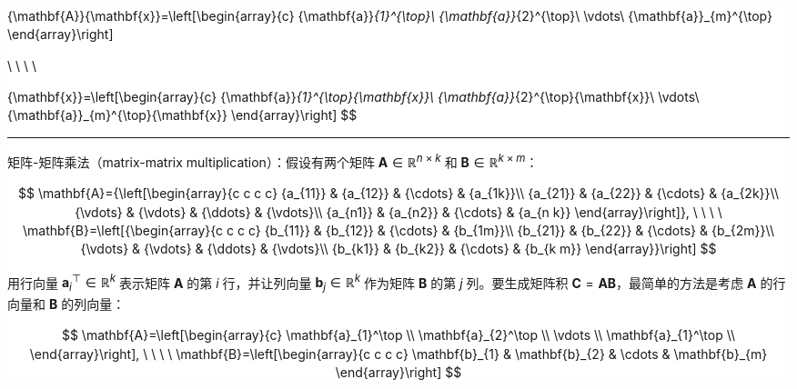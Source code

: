 {\mathbf{A}}{\mathbf{x}}=\left[\begin{array}{c}
    {\mathbf{a}}_{1}^{\top}\\
    {\mathbf{a}}_{2}^{\top}\\
    \vdots\\
    {\mathbf{a}}_{m}^{\top}
\end{array}\right]

\ \ \ \

{\mathbf{x}}=\left[\begin{array}{c}
    {\mathbf{a}}_{1}^{\top}{\mathbf{x}}\\
    {\mathbf{a}}_{2}^{\top}{\mathbf{x}}\\
    \vdots\\
    {\mathbf{a}}_{m}^{\top}{\mathbf{x}}
\end{array}\right]
$$

------

矩阵-矩阵乘法（matrix-matrix multiplication）：假设有两个矩阵 $\mathbf{A} \in \mathbb{R}^{n \times k}$ 和 $\mathbf{B} \in \mathbb{R}^{k \times m}$：

$$
\mathbf{A}={\left[\begin{array}{c c c c}
    {a_{11}} & {a_{12}} & {\cdots} & {a_{1k}}\\
    {a_{21}} & {a_{22}} & {\cdots} & {a_{2k}}\\
    {\vdots} & {\vdots} & {\ddots} & {\vdots}\\
    {a_{n1}} & {a_{n2}} & {\cdots} & {a_{n k}}
\end{array}\right]},
\ \ \ \
\mathbf{B}=\left[{\begin{array}{c c c c}
    {b_{11}} & {b_{12}} & {\cdots} & {b_{1m}}\\
    {b_{21}} & {b_{22}} & {\cdots} & {b_{2m}}\\
    {\vdots} & {\vdots} & {\ddots} & {\vdots}\\
    {b_{k1}} & {b_{k2}} & {\cdots} & {b_{k m}}
\end{array}}\right]
$$

用行向量 $\mathbf{a}_{i}^\top \in \mathbb{R}^{k}$ 表示矩阵 $\mathbf{A}$ 的第 $i$ 行，并让列向量 $\mathbf{b}_{j} \in \mathbb{R}^{k}$ 作为矩阵 $\mathbf{B}$ 的第 $j$ 列。要生成矩阵积 $\mathbf{C} = \mathbf{A}\mathbf{B}$，最简单的方法是考虑 $\mathbf{A}$ 的行向量和 $\mathbf{B}$ 的列向量：

$$
\mathbf{A}=\left[\begin{array}{c}
    \mathbf{a}_{1}^\top \\
    \mathbf{a}_{2}^\top \\
    \vdots \\
    \mathbf{a}_{1}^\top \\
\end{array}\right],
\ \ \ \
\mathbf{B}=\left[\begin{array}{c c c c}
    \mathbf{b}_{1} & \mathbf{b}_{2} & \cdots & \mathbf{b}_{m}
\end{array}\right]
$$
